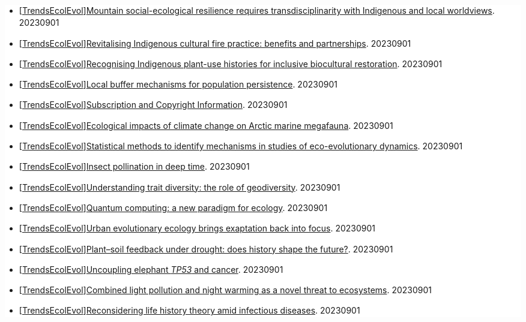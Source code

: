  - \[[TrendsEcolEvol](https://www.sciencedirect.com/journal/trends-in-ecology-and-evolution)\][Mountain social-ecological resilience requires transdisciplinarity with Indigenous and local worldviews](https://www.sciencedirect.com/science/article/pii/S016953472300191X?dgcid=rss_sd_all).  	20230901

  - \[[TrendsEcolEvol](https://www.sciencedirect.com/journal/trends-in-ecology-and-evolution)\][Revitalising Indigenous cultural fire practice: benefits and partnerships](https://www.sciencedirect.com/science/article/pii/S016953472300188X?dgcid=rss_sd_all).  	20230901

  - \[[TrendsEcolEvol](https://www.sciencedirect.com/journal/trends-in-ecology-and-evolution)\][Recognising Indigenous plant-use histories for inclusive biocultural restoration](https://www.sciencedirect.com/science/article/pii/S0169534723001878?dgcid=rss_sd_all).  	20230901

  - \[[TrendsEcolEvol](https://www.sciencedirect.com/journal/trends-in-ecology-and-evolution)\][Local buffer mechanisms for population persistence](https://www.sciencedirect.com/science/article/pii/S0169534723001842?dgcid=rss_sd_all).  	20230901

  - \[[TrendsEcolEvol](https://www.sciencedirect.com/journal/trends-in-ecology-and-evolution)\][Subscription and Copyright Information](https://www.sciencedirect.com/science/article/pii/S0169534723001702?dgcid=rss_sd_all).  	20230901

  - \[[TrendsEcolEvol](https://www.sciencedirect.com/journal/trends-in-ecology-and-evolution)\][Ecological impacts of climate change on Arctic marine megafauna](https://www.sciencedirect.com/science/article/pii/S0169534723000824?dgcid=rss_sd_all).  	20230901

  - \[[TrendsEcolEvol](https://www.sciencedirect.com/journal/trends-in-ecology-and-evolution)\][Statistical methods to identify mechanisms in studies of eco-evolutionary dynamics](https://www.sciencedirect.com/science/article/pii/S0169534723000800?dgcid=rss_sd_all).  	20230901

  - \[[TrendsEcolEvol](https://www.sciencedirect.com/journal/trends-in-ecology-and-evolution)\][Insect pollination in deep time](https://www.sciencedirect.com/science/article/pii/S0169534723000629?dgcid=rss_sd_all).  	20230901

  - \[[TrendsEcolEvol](https://www.sciencedirect.com/journal/trends-in-ecology-and-evolution)\][Understanding trait diversity: the role of geodiversity](https://www.sciencedirect.com/science/article/pii/S0169534723000393?dgcid=rss_sd_all).  	20230901

  - \[[TrendsEcolEvol](https://www.sciencedirect.com/journal/trends-in-ecology-and-evolution)\][Quantum computing: a new paradigm for ecology](https://www.sciencedirect.com/science/article/pii/S0169534723000812?dgcid=rss_sd_all).  	20230901

  - \[[TrendsEcolEvol](https://www.sciencedirect.com/journal/trends-in-ecology-and-evolution)\][Urban evolutionary ecology brings exaptation back into focus](https://www.sciencedirect.com/science/article/pii/S0169534723000605?dgcid=rss_sd_all).  	20230901

  - \[[TrendsEcolEvol](https://www.sciencedirect.com/journal/trends-in-ecology-and-evolution)\][Plant–soil feedback under drought: does history shape the future?](https://www.sciencedirect.com/science/article/pii/S016953472300054X?dgcid=rss_sd_all).  	20230901

  - \[[TrendsEcolEvol](https://www.sciencedirect.com/journal/trends-in-ecology-and-evolution)\][Uncoupling elephant <em>TP53</em> and cancer](https://www.sciencedirect.com/science/article/pii/S0169534723001350?dgcid=rss_sd_all).  	20230901

  - \[[TrendsEcolEvol](https://www.sciencedirect.com/journal/trends-in-ecology-and-evolution)\][Combined light pollution and night warming as a novel threat to ecosystems](https://www.sciencedirect.com/science/article/pii/S0169534723001349?dgcid=rss_sd_all).  	20230901

  - \[[TrendsEcolEvol](https://www.sciencedirect.com/journal/trends-in-ecology-and-evolution)\][Reconsidering life history theory amid infectious diseases](https://www.sciencedirect.com/science/article/pii/S0169534723001271?dgcid=rss_sd_all).  	20230901

